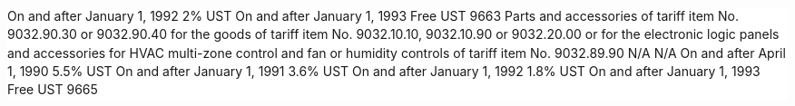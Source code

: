 <tr>
<td>On and after January 1, 1992</td>
<td>2%</td>
<td></td>
</tr>
<tr>
<td>UST</td>
<td></td>
</tr>
<tr>
<td>On and after January 1, 1993</td>
<td>Free</td>
<td></td>
</tr>
<tr>
<td>UST</td>
<td></td>
</tr>
<tr>
<td>9663</td>
<td>Parts and accessories of tariff item No. 9032.90.30 or 9032.90.40 for the goods of tariff item No. 9032.10.10, 9032.10.90 or 9032.20.00 or for the electronic logic panels and accessories for HVAC multi-zone control and fan or humidity controls of tariff item No. 9032.89.90</td>
<td>N/A</td>
<td>N/A</td>
</tr>
<tr>
<td>On and after April 1, 1990</td>
<td>5.5%</td>
<td></td>
</tr>
<tr>
<td>UST</td>
<td></td>
</tr>
<tr>
<td>On and after January 1, 1991</td>
<td>3.6%</td>
<td></td>
</tr>
<tr>
<td>UST</td>
<td></td>
</tr>
<tr>
<td>On and after January 1, 1992</td>
<td>1.8%</td>
<td></td>
</tr>
<tr>
<td>UST</td>
<td></td>
</tr>
<tr>
<td>On and after January 1, 1993</td>
<td>Free</td>
<td></td>
</tr>
<tr>
<td>UST</td>
<td></td>
</tr>
<tr>
<td>9665</td>